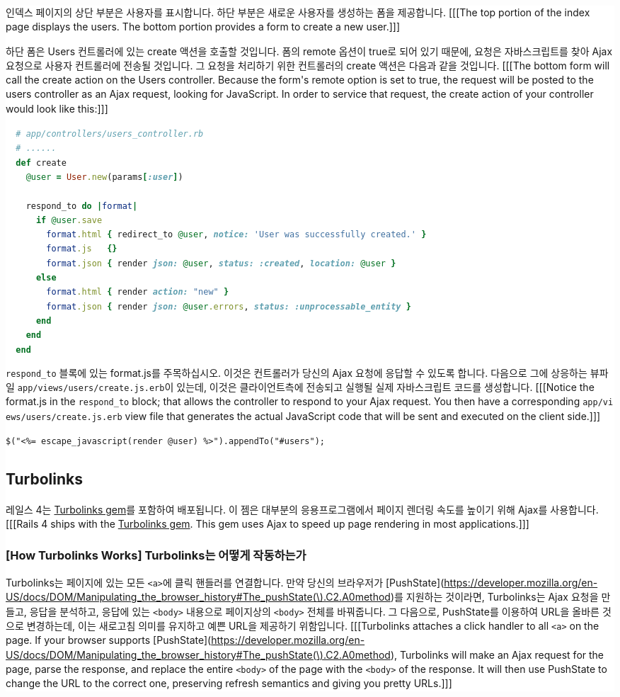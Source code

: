 인덱스 페이지의 상단 부분은 사용자를 표시합니다. 하단 부분은 새로운 사용자를 생성하는 폼을 제공합니다. [[[The top portion of the index page displays the users. The bottom portion
provides a form to create a new user.]]]

하단 폼은 Users 컨트롤러에 있는 create 액션을 호출할 것입니다. 폼의 remote 옵션이 true로 되어 있기 때문에, 요청은 자바스크립트를 찾아 Ajax 요청으로 사용자 컨트롤러에 전송될 것입니다. 그 요청을 처리하기 위한 컨트롤러의 create 액션은 다음과 같을 것입니다. [[[The bottom form will call the create action on the Users controller. Because
the form's remote option is set to true, the request will be posted to the
users controller as an Ajax request, looking for JavaScript. In order to
service that request, the create action of your controller would look like
this:]]]

```ruby
  # app/controllers/users_controller.rb
  # ......
  def create
    @user = User.new(params[:user])

    respond_to do |format|
      if @user.save
        format.html { redirect_to @user, notice: 'User was successfully created.' }
        format.js   {}
        format.json { render json: @user, status: :created, location: @user }
      else
        format.html { render action: "new" }
        format.json { render json: @user.errors, status: :unprocessable_entity }
      end
    end
  end
```

`respond_to` 블록에 있는 format.js를 주목하십시오. 이것은 컨트롤러가 당신의 Ajax 요청에 응답할 수 있도록 합니다. 다음으로 그에 상응하는 뷰파일 `app/views/users/create.js.erb`이 있는데, 이것은 클라이언트측에 전송되고 실행될 실제 자바스크립트 코드를 생성합니다. [[[Notice the format.js in the `respond_to` block; that allows the controller to
respond to your Ajax request. You then have a corresponding
`app/views/users/create.js.erb` view file that generates the actual JavaScript
code that will be sent and executed on the client side.]]]

```erb
$("<%= escape_javascript(render @user) %>").appendTo("#users");
```

Turbolinks
----------

레일스 4는 [Turbolinks gem](https://github.com/rails/turbolinks)를 포함하여 배포됩니다.
이 젬은 대부분의 응용프로그램에서 페이지 렌더링 속도를 높이기 위해 Ajax를 사용합니다.
[[[Rails 4 ships with the [Turbolinks gem](https://github.com/rails/turbolinks).
This gem uses Ajax to speed up page rendering in most applications.]]]

### [How Turbolinks Works] Turbolinks는 어떻게 작동하는가

Turbolinks는 페이지에 있는 모든 `<a>`에 클릭 핸들러를 연결합니다. 만약 당신의 브라우저가 [PushState](https://developer.mozilla.org/en-US/docs/DOM/Manipulating_the_browser_history#The_pushState(\).C2.A0method)를 지원하는 것이라면,
Turbolinks는 Ajax 요청을 만들고, 응답을 분석하고, 응답에 있는 `<body>` 내용으로 페이지상의 `<body>` 전체를 바꿔줍니다. 그 다음으로, PushState를 이용하여 URL을 올바른 것으로 변경하는데, 이는 새로고침 의미를 유지하고 예쁜 URL을 제공하기 위함입니다. [[[Turbolinks attaches a click handler to all `<a>` on the page. If your browser
supports
[PushState](https://developer.mozilla.org/en-US/docs/DOM/Manipulating_the_browser_history#The_pushState(\).C2.A0method),
Turbolinks will make an Ajax request for the page, parse the response, and
replace the entire `<body>` of the page with the `<body>` of the response. It
will then use PushState to change the URL to the correct one, preserving
refresh semantics and giving you pretty URLs.]]]
